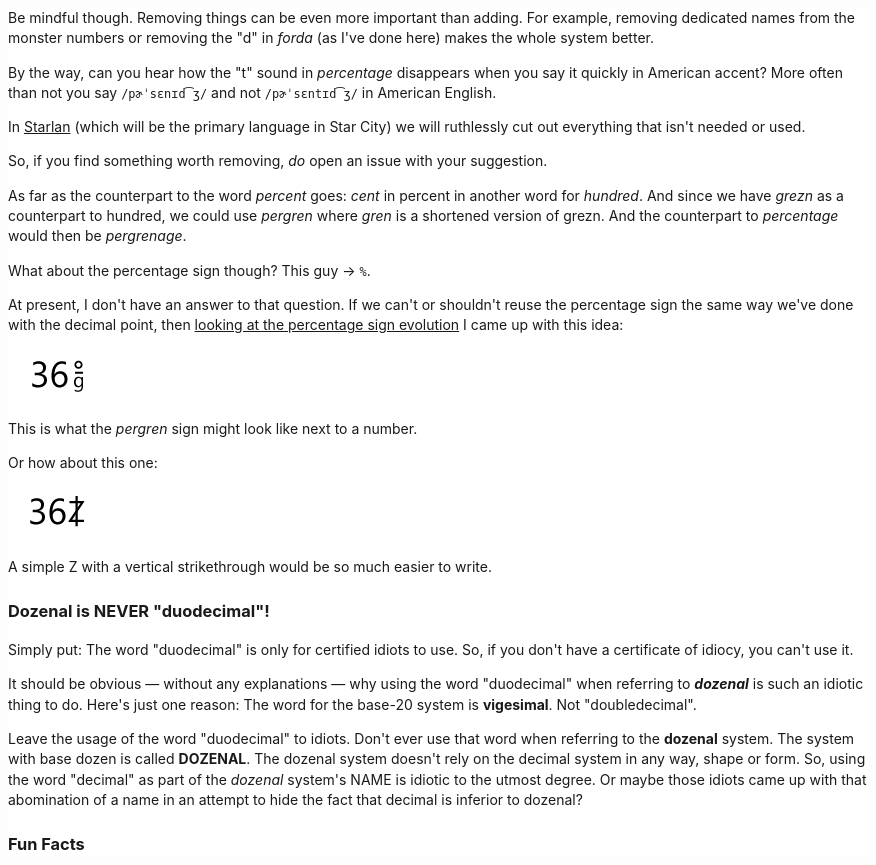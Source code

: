 Be mindful though. Removing things can be even more important than adding. For example, removing dedicated names from the monster numbers or removing the "d" in *forda* (as I've done here) makes the whole system better. 

By the way, can you hear how the "t" sound in *percentage* disappears when you say it quickly in American accent? More often than not you say `/pɚˈsɛnɪd͡ʒ/` and not `/pɚˈsɛntɪd͡ʒ/` in American English. 

In [Starlan](https://github.com/WebDevBooster/starlan) (which will be the primary language in Star City) we will ruthlessly cut out everything that isn't needed or used. 

So, if you find something worth removing, *do* open an issue with your suggestion. 

As far as the counterpart to the word *percent* goes: *cent* in percent in another word for *hundred*. And since we have *grezn* as a counterpart to hundred, we could use *pergren* where *gren* is a shortened version of grezn. And the counterpart to *percentage* would then be *pergrenage*. 

What about the percentage sign though? This guy -> `%`.

At present, I don't have an answer to that question. If we can't or shouldn't reuse the percentage sign the same way we've done with the decimal point, then [looking at the percentage sign evolution](https://en.wikipedia.org/wiki/Percent_sign#Evolution) I came up with this idea: 

![pergren sign](./assets/pergren-sign.png)

This is what the *pergren* sign might look like next to a number.

Or how about this one: 

![pergren sign v2](./assets/pergren-sign-v2.png)

A simple Z with a vertical strikethrough would be so much easier to write. 


### Dozenal is NEVER "duodecimal"!

Simply put: The word "duodecimal" is only for certified idiots to use. So, if you don't have a certificate of idiocy, you can't use it. 

It should be obvious — without any explanations — why using the word "duodecimal" when referring to ***dozenal*** is such an idiotic thing to do. Here's just one reason: The word for the base-20 system is **vigesimal**. Not "doubledecimal". 

Leave the usage of the word "duodecimal" to idiots. Don't ever use that word when referring to the **dozenal** system. The system with base dozen is called **DOZENAL**. The dozenal system doesn't rely on the decimal system in any way, shape or form. So, using the word "decimal" as part of the *dozenal* system's NAME is idiotic to the utmost degree. Or maybe those idiots came up with that abomination of a name in an attempt to hide the fact that decimal is inferior to dozenal?


### Fun Facts
